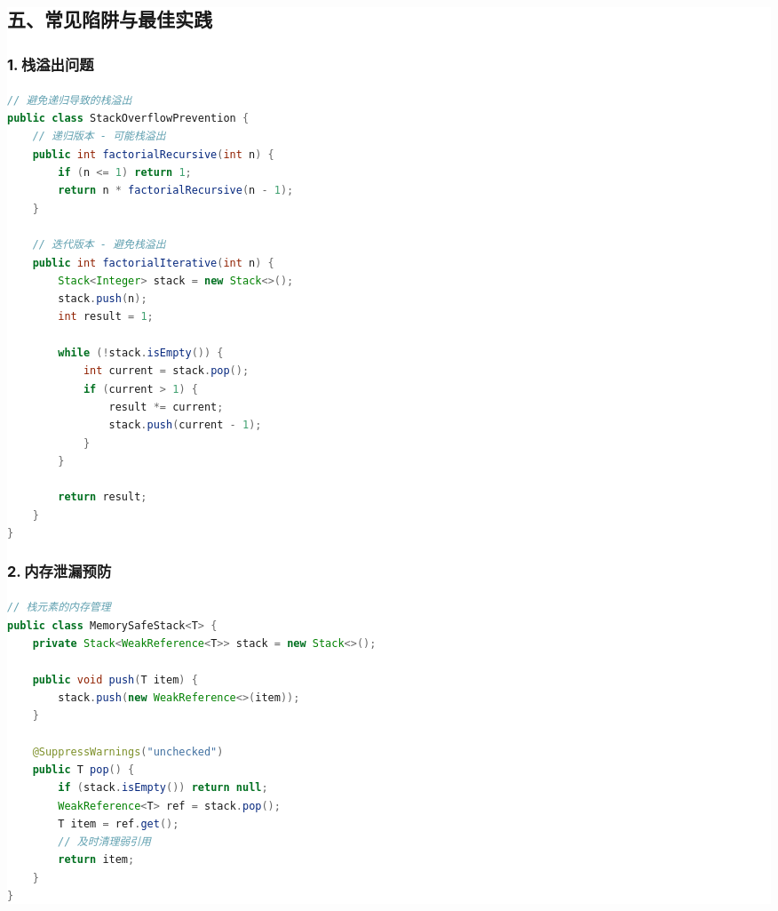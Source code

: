 ## 五、常见陷阱与最佳实践

### 1. **栈溢出问题**
```java
// 避免递归导致的栈溢出
public class StackOverflowPrevention {
    // 递归版本 - 可能栈溢出
    public int factorialRecursive(int n) {
        if (n <= 1) return 1;
        return n * factorialRecursive(n - 1);
    }
    
    // 迭代版本 - 避免栈溢出
    public int factorialIterative(int n) {
        Stack<Integer> stack = new Stack<>();
        stack.push(n);
        int result = 1;
        
        while (!stack.isEmpty()) {
            int current = stack.pop();
            if (current > 1) {
                result *= current;
                stack.push(current - 1);
            }
        }
        
        return result;
    }
}
```

### 2. **内存泄漏预防**
```java
// 栈元素的内存管理
public class MemorySafeStack<T> {
    private Stack<WeakReference<T>> stack = new Stack<>();
    
    public void push(T item) {
        stack.push(new WeakReference<>(item));
    }
    
    @SuppressWarnings("unchecked")
    public T pop() {
        if (stack.isEmpty()) return null;
        WeakReference<T> ref = stack.pop();
        T item = ref.get();
        // 及时清理弱引用
        return item;
    }
}
```
